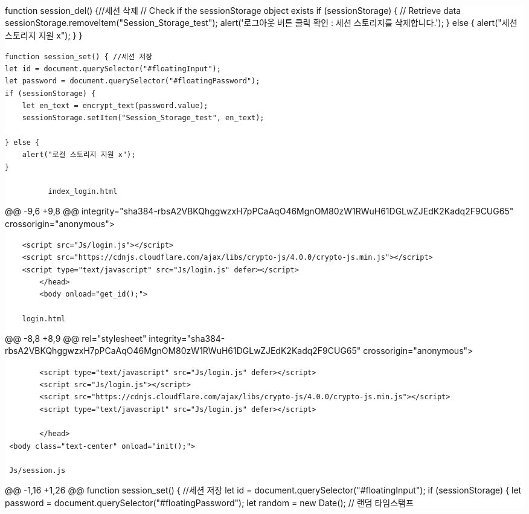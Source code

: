 function session_del() {//세션 삭제
    // Check if the sessionStorage object exists
    if (sessionStorage) {
        // Retrieve data
        sessionStorage.removeItem("Session_Storage_test");
        alert('로그아웃 버튼 클릭 확인 : 세션 스토리지를 삭제합니다.');
    } else {
        alert("세션 스토리지 지원 x");
    }
}

	function session_set() { //세션 저장
    let id = document.querySelector("#floatingInput");
    let password = document.querySelector("#floatingPassword");
    if (sessionStorage) {
        let en_text = encrypt_text(password.value);
        sessionStorage.setItem("Session_Storage_test", en_text);

    } else {
        alert("로컬 스토리지 지원 x");
    }
                                           
              index_login.html
@@ -9,6 +9,8 @@
	  integrity="sha384-rbsA2VBKQhggwzxH7pPCaAqO46MgnOM80zW1RWuH61DGLwZJEdK2Kadq2F9CUG65" crossorigin="anonymous">
			<base href = "https://web--skowj.run.goorm.site/">

		<script src="Js/login.js"></script>
        <script src="https://cdnjs.cloudflare.com/ajax/libs/crypto-js/4.0.0/crypto-js.min.js"></script>
		<script type="text/javascript" src="Js/login.js" defer></script>
			</head>
			<body onload="get_id();">
        
        login.html
@@ -8,8 +8,9 @@
	  rel="stylesheet"
	  integrity="sha384-rbsA2VBKQhggwzxH7pPCaAqO46MgnOM80zW1RWuH61DGLwZJEdK2Kadq2F9CUG65" crossorigin="anonymous">
			<base href = "https://web--skowj.run.goorm.site/">

			<script type="text/javascript" src="Js/login.js" defer></script>
		    <script src="Js/login.js"></script>
            <script src="https://cdnjs.cloudflare.com/ajax/libs/crypto-js/4.0.0/crypto-js.min.js"></script>
		  	<script type="text/javascript" src="Js/login.js" defer></script>

			</head>
	 <body class="text-center" onload="init();">
                                           
     Js/session.js
@@ -1,16 +1,26 @@
function session_set() { //세션 저장
    let id = document.querySelector("#floatingInput");
    if (sessionStorage) {
    let password = document.querySelector("#floatingPassword");
    let random = new Date(); // 랜덤 타임스탬프
